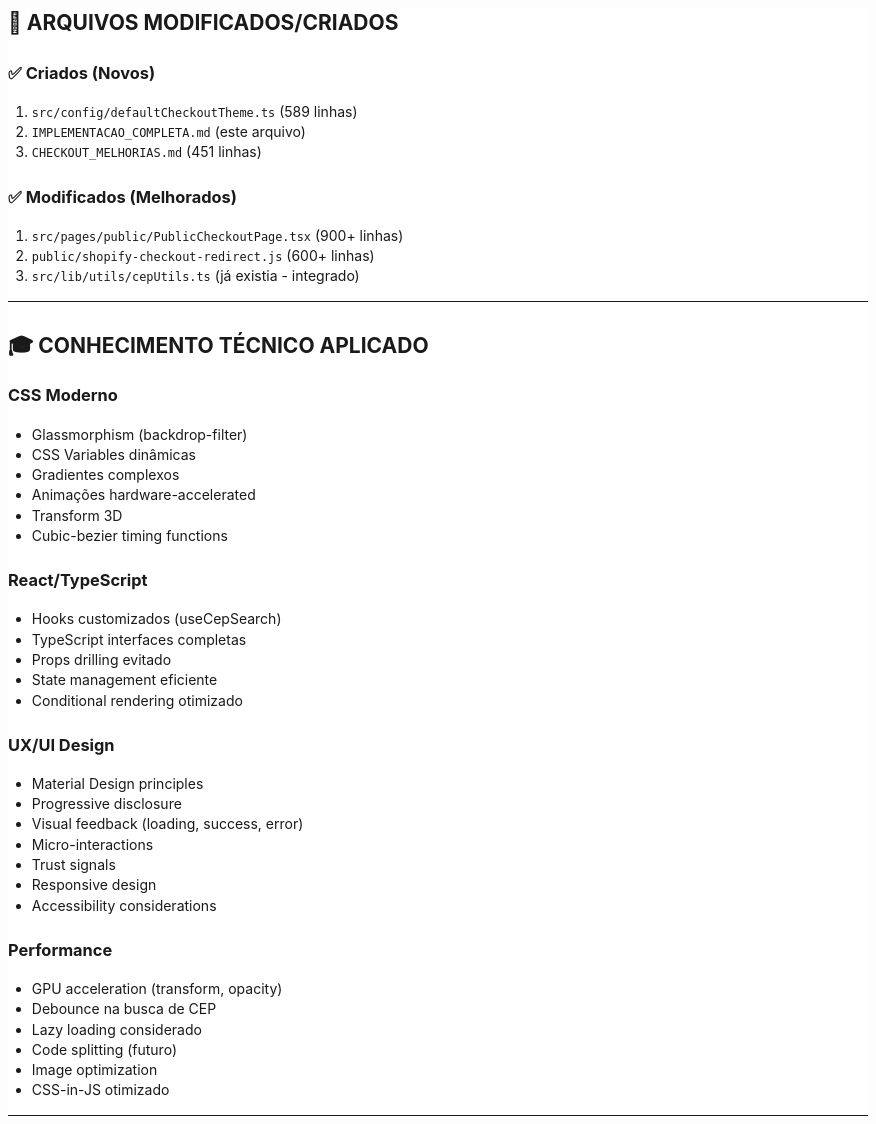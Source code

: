 
## 📝 ARQUIVOS MODIFICADOS/CRIADOS

### ✅ Criados (Novos)
1. `src/config/defaultCheckoutTheme.ts` (589 linhas)
2. `IMPLEMENTACAO_COMPLETA.md` (este arquivo)
3. `CHECKOUT_MELHORIAS.md` (451 linhas)

### ✅ Modificados (Melhorados)
1. `src/pages/public/PublicCheckoutPage.tsx` (900+ linhas)
2. `public/shopify-checkout-redirect.js` (600+ linhas)
3. `src/lib/utils/cepUtils.ts` (já existia - integrado)

---

## 🎓 CONHECIMENTO TÉCNICO APLICADO

### CSS Moderno
- Glassmorphism (backdrop-filter)
- CSS Variables dinâmicas
- Gradientes complexos
- Animações hardware-accelerated
- Transform 3D
- Cubic-bezier timing functions

### React/TypeScript
- Hooks customizados (useCepSearch)
- TypeScript interfaces completas
- Props drilling evitado
- State management eficiente
- Conditional rendering otimizado

### UX/UI Design
- Material Design principles
- Progressive disclosure
- Visual feedback (loading, success, error)
- Micro-interactions
- Trust signals
- Responsive design
- Accessibility considerations

### Performance
- GPU acceleration (transform, opacity)
- Debounce na busca de CEP
- Lazy loading considerado
- Code splitting (futuro)
- Image optimization
- CSS-in-JS otimizado

---